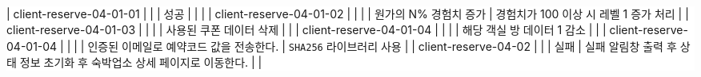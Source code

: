 | client-reserve-04-01-01 |      |             | 성공                                                                      |                                                                                                |                                                                                                                                                   |
| client-reserve-04-01-02 |      |             |                                                                           | 원가의 N% 경험치 증가                                                                          | 경험치가 100 이상 시 레벨 1 증가 처리                                                                                                             |
| client-reserve-04-01-03 |      |             |                                                                           | 사용된 쿠폰 데이터 삭제                                                                        |                                                                                                                                                   |
| client-reserve-04-01-04 |      |             |                                                                           | 해당 객실 방 데이터 1 감소                                                                     |                                                                                                                                                   |
| client-reserve-04-01-04 |      |             |                                                                           | 인증된 이메일로 예약코드 값을 전송한다.                                                        | `SHA256` 라이브러리 사용                                                                                                                          |
| client-reserve-04-02    |      |             | 실패                                                                      | 실패 알림창 출력 후 상태 정보 초기화 후 숙박업소 상세 페이지로 이동한다.                       |                                                                                                                                                   |
